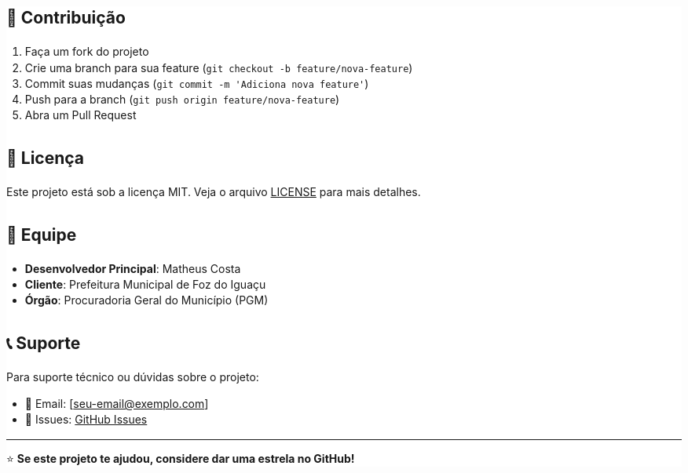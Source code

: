 ## 🤝 Contribuição

1. Faça um fork do projeto
2. Crie uma branch para sua feature (`git checkout -b feature/nova-feature`)
3. Commit suas mudanças (`git commit -m 'Adiciona nova feature'`)
4. Push para a branch (`git push origin feature/nova-feature`)
5. Abra um Pull Request

## 📄 Licença

Este projeto está sob a licença MIT. Veja o arquivo [LICENSE](LICENSE) para mais detalhes.

## 👥 Equipe

- **Desenvolvedor Principal**: Matheus Costa
- **Cliente**: Prefeitura Municipal de Foz do Iguaçu
- **Órgão**: Procuradoria Geral do Município (PGM)

## 📞 Suporte

Para suporte técnico ou dúvidas sobre o projeto:

- 📧 Email: [seu-email@exemplo.com]
- 🐛 Issues: [GitHub Issues](https://github.com/matheuscostaf/chat_manualSistema/issues)

---

⭐ **Se este projeto te ajudou, considere dar uma estrela no GitHub!**
